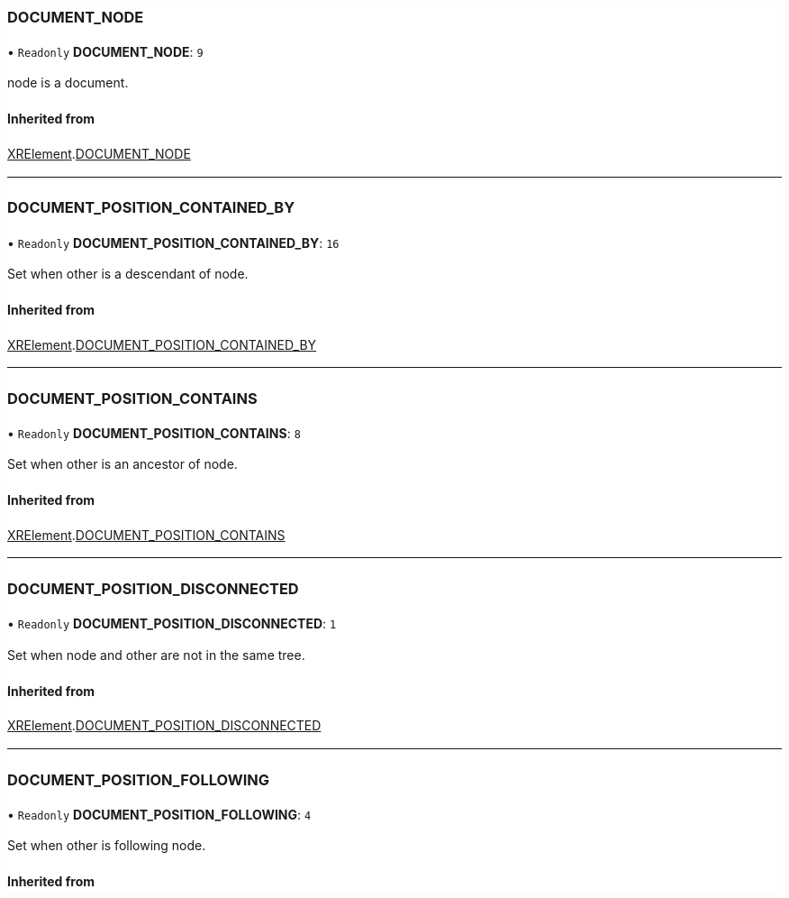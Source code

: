 ### DOCUMENT\_NODE

• `Readonly` **DOCUMENT\_NODE**: ``9``

node is a document.

#### Inherited from

[XRElement](XRElement.md).[DOCUMENT_NODE](XRElement.md#document_node)

___

### DOCUMENT\_POSITION\_CONTAINED\_BY

• `Readonly` **DOCUMENT\_POSITION\_CONTAINED\_BY**: ``16``

Set when other is a descendant of node.

#### Inherited from

[XRElement](XRElement.md).[DOCUMENT_POSITION_CONTAINED_BY](XRElement.md#document_position_contained_by)

___

### DOCUMENT\_POSITION\_CONTAINS

• `Readonly` **DOCUMENT\_POSITION\_CONTAINS**: ``8``

Set when other is an ancestor of node.

#### Inherited from

[XRElement](XRElement.md).[DOCUMENT_POSITION_CONTAINS](XRElement.md#document_position_contains)

___

### DOCUMENT\_POSITION\_DISCONNECTED

• `Readonly` **DOCUMENT\_POSITION\_DISCONNECTED**: ``1``

Set when node and other are not in the same tree.

#### Inherited from

[XRElement](XRElement.md).[DOCUMENT_POSITION_DISCONNECTED](XRElement.md#document_position_disconnected)

___

### DOCUMENT\_POSITION\_FOLLOWING

• `Readonly` **DOCUMENT\_POSITION\_FOLLOWING**: ``4``

Set when other is following node.

#### Inherited from
